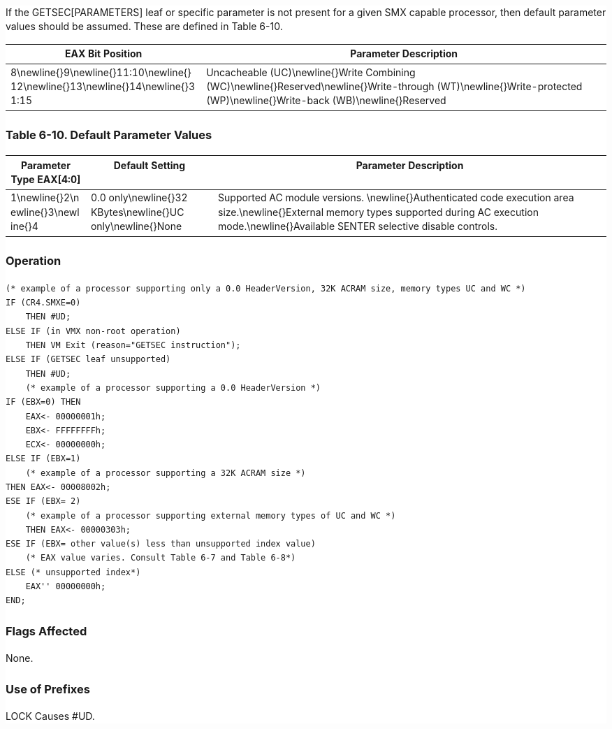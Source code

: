 
If the GETSEC[PARAMETERS] leaf or specific parameter is not present for a given SMX capable processor, then default parameter values should be assumed. These are defined in Table 6-10.



|**EAX Bit Position**|**Parameter Description**|
|--------------------|-------------------------|
|8\newline{}9\newline{}11:10\newline{}12\newline{}13\newline{}14\newline{}31:15|Uncacheable (UC)\newline{}Write Combining (WC)\newline{}Reserved\newline{}Write-through (WT)\newline{}Write-protected (WP)\newline{}Write-back (WB)\newline{}Reserved|
### Table 6-10.  Default Parameter Values


|**Parameter Type EAX[4:0]**|**Default Setting**|**Parameter Description**|
|---------------------------|-------------------|-------------------------|
|1\newline{}2\newline{}3\newline{}4|0.0 only\newline{}32 KBytes\newline{}UC only\newline{}None|Supported AC module versions. \newline{}Authenticated code execution area size.\newline{}External memory types supported during AC execution mode.\newline{}Available SENTER selective disable controls.|

### Operation

```info-verb
(* example of a processor supporting only a 0.0 HeaderVersion, 32K ACRAM size, memory types UC and WC *)
IF (CR4.SMXE=0)
    THEN #UD;
ELSE IF (in VMX non-root operation)
    THEN VM Exit (reason="GETSEC instruction");
ELSE IF (GETSEC leaf unsupported)
    THEN #UD;
    (* example of a processor supporting a 0.0 HeaderVersion *)
IF (EBX=0) THEN
    EAX<- 00000001h;
    EBX<- FFFFFFFFh;
    ECX<- 00000000h;
ELSE IF (EBX=1)
    (* example of a processor supporting a 32K ACRAM size *)
THEN EAX<- 00008002h;
ESE IF (EBX= 2)
    (* example of a processor supporting external memory types of UC and WC *)
    THEN EAX<- 00000303h;
ESE IF (EBX= other value(s) less than unsupported index value)
    (* EAX value varies. Consult Table 6-7 and Table 6-8*)
ELSE (* unsupported index*)
    EAX'' 00000000h;
END;
```
### Flags Affected


None.

### Use of Prefixes


LOCK Causes #UD.
